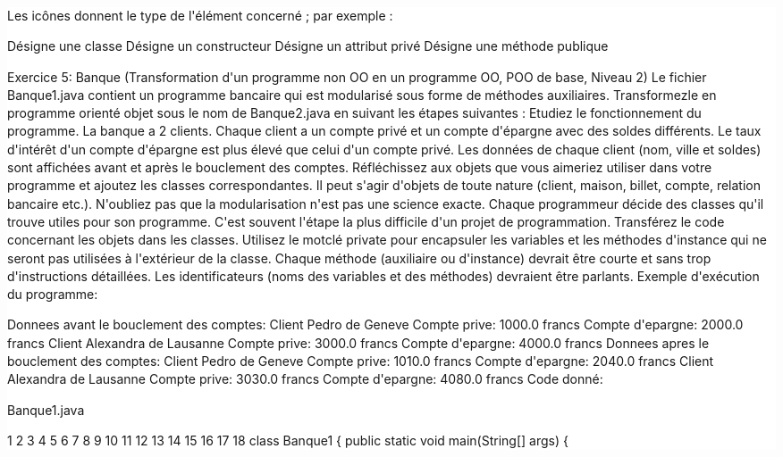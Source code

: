 Les icônes donnent le type de l'élément concerné ; par exemple :

Désigne une classe
Désigne un constructeur
Désigne un attribut privé
Désigne une méthode publique

Exercice 5: Banque (Transformation d'un programme non
OO en un programme OO, POO de base, Niveau 2)
Le fichier Banque1.java contient un programme bancaire qui est modularisé sous forme de
méthodes auxiliaires. Transformez­le en programme orienté objet sous le nom de Banque2.java
en suivant les étapes suivantes :
Etudiez le fonctionnement du programme. La banque a 2 clients. Chaque client a un compte
privé et un compte d'épargne avec des soldes différents. Le taux d'intérêt d'un compte
d'épargne est plus élevé que celui d'un compte privé. Les données de chaque client (nom,
ville et soldes) sont affichées avant et après le bouclement des comptes.
Réfléchissez aux objets que vous aimeriez utiliser dans votre programme et ajoutez les
classes correspondantes. Il peut s'agir d'objets de toute nature (client, maison, billet,
compte, relation bancaire etc.). N'oubliez pas que la modularisation n'est pas une science
exacte. Chaque programmeur décide des classes qu'il trouve utiles pour son programme.
C'est souvent l'étape la plus difficile d'un projet de programmation.
Transférez le code concernant les objets dans les classes. Utilisez le mot­clé private pour
encapsuler les variables et les méthodes d'instance qui ne seront pas utilisées à l'extérieur
de la classe. Chaque méthode (auxiliaire ou d'instance) devrait être courte et sans trop
d'instructions détaillées. Les identificateurs (noms des variables et des méthodes) devraient
être parlants.
Exemple d'exécution du programme:

Donnees avant le bouclement des comptes:
Client Pedro de Geneve
Compte prive: 1000.0 francs
Compte d'epargne: 2000.0 francs
Client Alexandra de Lausanne
Compte prive: 3000.0 francs
Compte d'epargne: 4000.0 francs
Donnees apres le bouclement des comptes:
Client Pedro de Geneve
Compte prive: 1010.0 francs
Compte d'epargne: 2040.0 francs
Client Alexandra de Lausanne
Compte prive: 3030.0 francs
Compte d'epargne: 4080.0 francs
Code donné:

Banque1.java

1
2
3
4
5
6
7
8
9
10
11
12
13
14
15
16
17
18
class Banque1 {
public static void main(String[] args) {